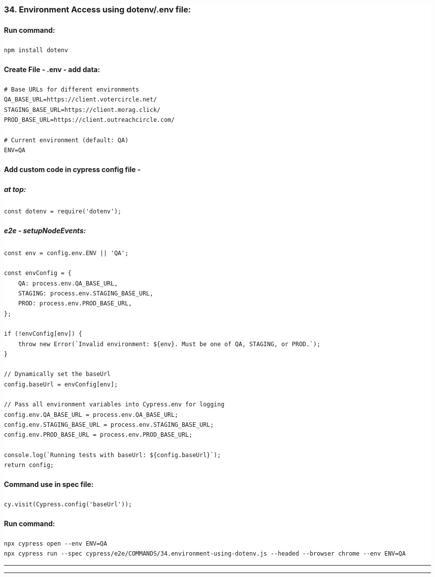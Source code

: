### 34. Environment Access using dotenv/.env file:

#### Run command:
    npm install dotenv


#### Create File - .env - add data:
    # Base URLs for different environments
    QA_BASE_URL=https://client.votercircle.net/
    STAGING_BASE_URL=https://client.morag.click/
    PROD_BASE_URL=https://client.outreachcircle.com/

    # Current environment (default: QA)
    ENV=QA


#### Add custom code in cypress config file - 

##### at top:
    const dotenv = require('dotenv');

##### e2e - setupNodeEvents:
    const env = config.env.ENV || 'QA';

    const envConfig = {
        QA: process.env.QA_BASE_URL,
        STAGING: process.env.STAGING_BASE_URL,
        PROD: process.env.PROD_BASE_URL,
    };

    if (!envConfig[env]) {
        throw new Error(`Invalid environment: ${env}. Must be one of QA, STAGING, or PROD.`);
    }

    // Dynamically set the baseUrl
    config.baseUrl = envConfig[env];

    // Pass all environment variables into Cypress.env for logging
    config.env.QA_BASE_URL = process.env.QA_BASE_URL;
    config.env.STAGING_BASE_URL = process.env.STAGING_BASE_URL;
    config.env.PROD_BASE_URL = process.env.PROD_BASE_URL;

    console.log(`Running tests with baseUrl: ${config.baseUrl}`);
    return config;


#### Command use in spec file:
    cy.visit(Cypress.config('baseUrl'));


#### Run command:
    npx cypress open --env ENV=QA
    npx cypress run --spec cypress/e2e/COMMANDS/34.environment-using-dotenv.js --headed --browser chrome --env ENV=QA
----------------------------------------------------------------------------------------------------------
----------------------------------------------------------------------------------------------------------
